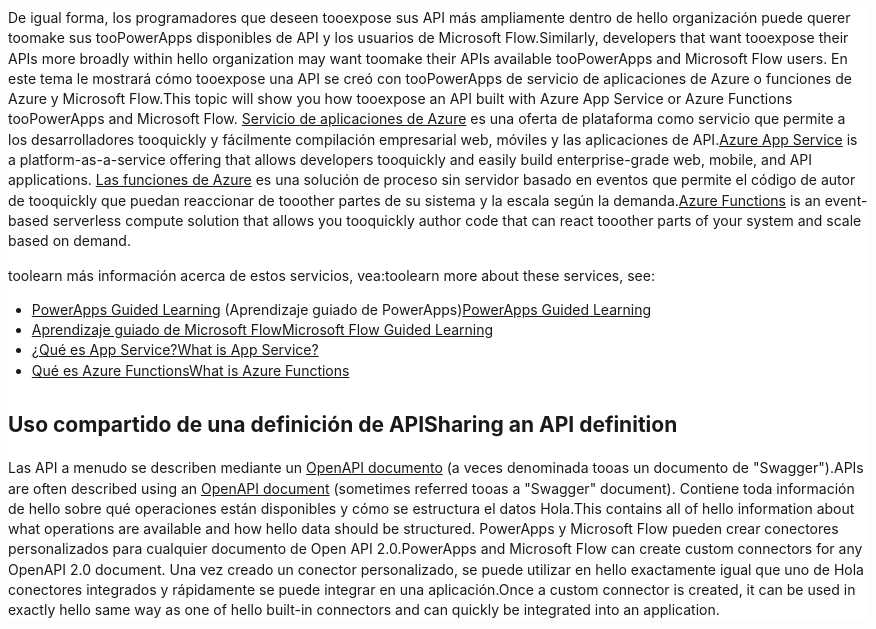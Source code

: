 <span data-ttu-id="4a1c8-109">De igual forma, los programadores que deseen tooexpose sus API más ampliamente dentro de hello organización puede querer toomake sus tooPowerApps disponibles de API y los usuarios de Microsoft Flow.</span><span class="sxs-lookup"><span data-stu-id="4a1c8-109">Similarly, developers that want tooexpose their APIs more broadly within hello organization may want toomake their APIs available tooPowerApps and Microsoft Flow users.</span></span> <span data-ttu-id="4a1c8-110">En este tema le mostrará cómo tooexpose una API se creó con tooPowerApps de servicio de aplicaciones de Azure o funciones de Azure y Microsoft Flow.</span><span class="sxs-lookup"><span data-stu-id="4a1c8-110">This topic will show you how tooexpose an API built with Azure App Service or Azure Functions tooPowerApps and Microsoft Flow.</span></span> <span data-ttu-id="4a1c8-111">[Servicio de aplicaciones de Azure](https://azure.microsoft.com/services/app-service/) es una oferta de plataforma como servicio que permite a los desarrolladores tooquickly y fácilmente compilación empresarial web, móviles y las aplicaciones de API.</span><span class="sxs-lookup"><span data-stu-id="4a1c8-111">[Azure App Service](https://azure.microsoft.com/services/app-service/) is a platform-as-a-service offering that allows developers tooquickly and easily build enterprise-grade web, mobile, and API applications.</span></span> <span data-ttu-id="4a1c8-112">[Las funciones de Azure](https://azure.microsoft.com/services/functions/) es una solución de proceso sin servidor basado en eventos que permite el código de autor de tooquickly que puedan reaccionar de tooother partes de su sistema y la escala según la demanda.</span><span class="sxs-lookup"><span data-stu-id="4a1c8-112">[Azure Functions](https://azure.microsoft.com/services/functions/) is an event-based serverless compute solution that allows you tooquickly author code that can react tooother parts of your system and scale based on demand.</span></span>

<span data-ttu-id="4a1c8-113">toolearn más información acerca de estos servicios, vea:</span><span class="sxs-lookup"><span data-stu-id="4a1c8-113">toolearn more about these services, see:</span></span>
- <span data-ttu-id="4a1c8-114">[PowerApps Guided Learning](https://powerapps.microsoft.com/guided-learning/learning-introducing-powerapps/) (Aprendizaje guiado de PowerApps)</span><span class="sxs-lookup"><span data-stu-id="4a1c8-114">[PowerApps Guided Learning](https://powerapps.microsoft.com/guided-learning/learning-introducing-powerapps/)</span></span> 
- [<span data-ttu-id="4a1c8-115">Aprendizaje guiado de Microsoft Flow</span><span class="sxs-lookup"><span data-stu-id="4a1c8-115">Microsoft Flow Guided Learning</span></span>](https://flow.microsoft.com/guided-learning/learning-introducing-flow/)
- [<span data-ttu-id="4a1c8-116">¿Qué es App Service?</span><span class="sxs-lookup"><span data-stu-id="4a1c8-116">What is App Service?</span></span>](https://docs.microsoft.com/azure/app-service/app-service-value-prop-what-is)
- [<span data-ttu-id="4a1c8-117">Qué es Azure Functions</span><span class="sxs-lookup"><span data-stu-id="4a1c8-117">What is Azure Functions</span></span>](https://docs.microsoft.com/azure/azure-functions/functions-overview)

## <a name="sharing-an-api-definition"></a><span data-ttu-id="4a1c8-118">Uso compartido de una definición de API</span><span class="sxs-lookup"><span data-stu-id="4a1c8-118">Sharing an API definition</span></span>

<span data-ttu-id="4a1c8-119">Las API a menudo se describen mediante un [OpenAPI documento](https://www.openapis.org/) (a veces denominada tooas un documento de "Swagger").</span><span class="sxs-lookup"><span data-stu-id="4a1c8-119">APIs are often described using an [OpenAPI document](https://www.openapis.org/) (sometimes referred tooas a "Swagger" document).</span></span> <span data-ttu-id="4a1c8-120">Contiene toda información de hello sobre qué operaciones están disponibles y cómo se estructura el datos Hola.</span><span class="sxs-lookup"><span data-stu-id="4a1c8-120">This contains all of hello information about what operations are available and how hello data should be structured.</span></span> <span data-ttu-id="4a1c8-121">PowerApps y Microsoft Flow pueden crear conectores personalizados para cualquier documento de Open API 2.0.</span><span class="sxs-lookup"><span data-stu-id="4a1c8-121">PowerApps and Microsoft Flow can create custom connectors for any OpenAPI 2.0 document.</span></span> <span data-ttu-id="4a1c8-122">Una vez creado un conector personalizado, se puede utilizar en hello exactamente igual que uno de Hola conectores integrados y rápidamente se puede integrar en una aplicación.</span><span class="sxs-lookup"><span data-stu-id="4a1c8-122">Once a custom connector is created, it can be used in exactly hello same way as one of hello built-in connectors and can quickly be integrated into an application.</span></span>
